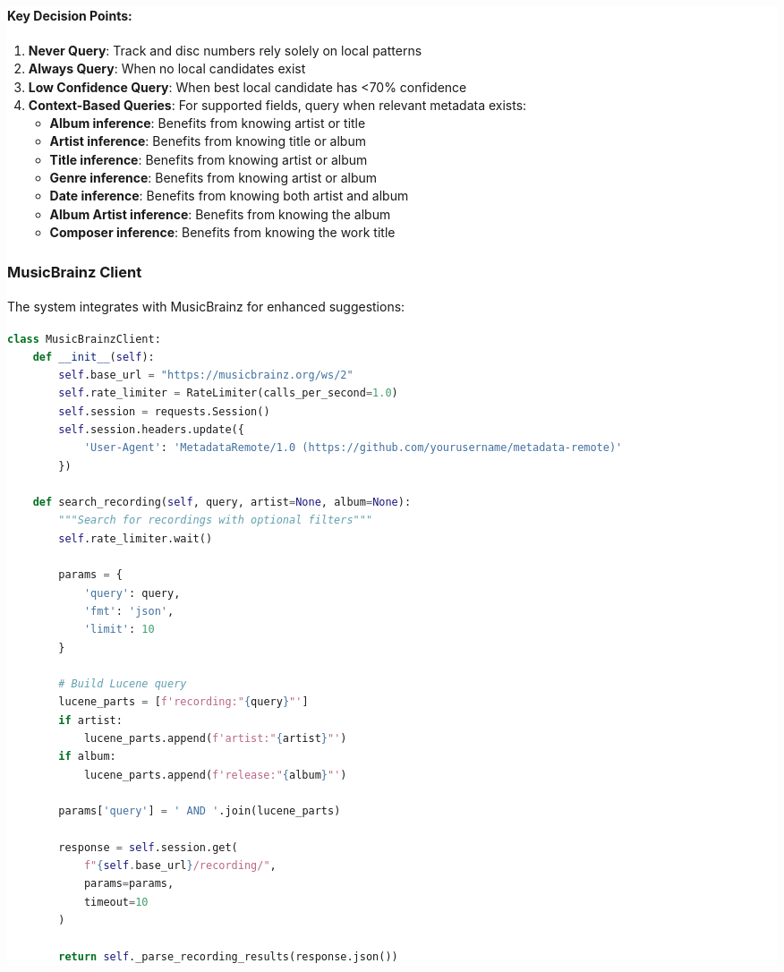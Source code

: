 #### Key Decision Points:

1. **Never Query**: Track and disc numbers rely solely on local patterns
2. **Always Query**: When no local candidates exist
3. **Low Confidence Query**: When best local candidate has <70% confidence
4. **Context-Based Queries**: For supported fields, query when relevant metadata exists:
   - **Album inference**: Benefits from knowing artist or title
   - **Artist inference**: Benefits from knowing title or album
   - **Title inference**: Benefits from knowing artist or album
   - **Genre inference**: Benefits from knowing artist or album
   - **Date inference**: Benefits from knowing both artist and album
   - **Album Artist inference**: Benefits from knowing the album
   - **Composer inference**: Benefits from knowing the work title

### MusicBrainz Client

The system integrates with MusicBrainz for enhanced suggestions:

```python
class MusicBrainzClient:
    def __init__(self):
        self.base_url = "https://musicbrainz.org/ws/2"
        self.rate_limiter = RateLimiter(calls_per_second=1.0)
        self.session = requests.Session()
        self.session.headers.update({
            'User-Agent': 'MetadataRemote/1.0 (https://github.com/yourusername/metadata-remote)'
        })
    
    def search_recording(self, query, artist=None, album=None):
        """Search for recordings with optional filters"""
        self.rate_limiter.wait()
        
        params = {
            'query': query,
            'fmt': 'json',
            'limit': 10
        }
        
        # Build Lucene query
        lucene_parts = [f'recording:"{query}"']
        if artist:
            lucene_parts.append(f'artist:"{artist}"')
        if album:
            lucene_parts.append(f'release:"{album}"')
        
        params['query'] = ' AND '.join(lucene_parts)
        
        response = self.session.get(
            f"{self.base_url}/recording/",
            params=params,
            timeout=10
        )
        
        return self._parse_recording_results(response.json())
```

